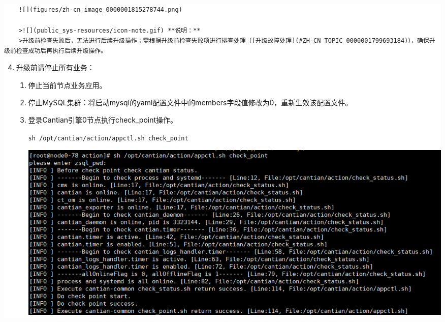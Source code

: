         ![](figures/zh-cn_image_0000001815278744.png)

        >![](public_sys-resources/icon-note.gif) **说明：** 
        >升级前检查失败后，无法进行后续升级操作；需根据升级前检查失败项进行排查处理（[升级故障处理](#ZH-CN_TOPIC_0000001799693184)），确保升级前检查成功后再执行后续升级操作。

4.  升级前请停止所有业务：
    1.  停止当前节点业务应用。
    2.  停止MySQL集群：将启动mysql的yaml配置文件中的members字段值修改为0，重新生效该配置文件。
    3.  登录Cantian引擎0节点执行check\_point操作。

        ```
        sh /opt/cantian/action/appctl.sh check_point
        ```

        ![](figures/1690784223710-lez.png)
